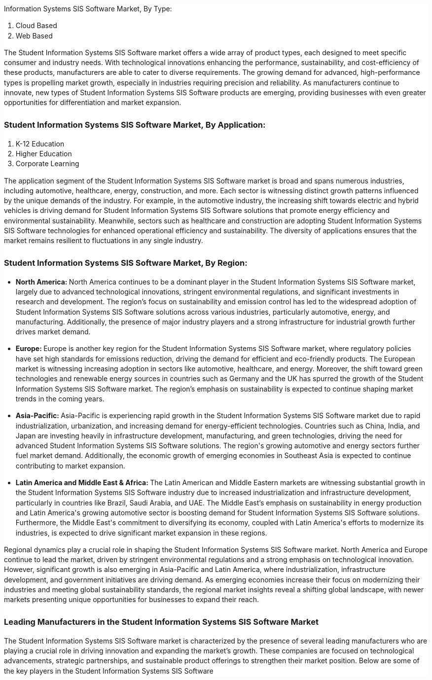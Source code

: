 Information Systems SIS Software Market, By Type:<br /></strong></h3><ol><li>Cloud Based<li>  Web Based</li></ol><p>The Student Information Systems SIS Software market offers a wide array of product types, each designed to meet specific consumer and industry needs. With technological innovations enhancing the performance, sustainability, and cost-efficiency of these products, manufacturers are able to cater to diverse requirements. The growing demand for advanced, high-performance types is propelling market growth, especially in industries requiring precision and reliability. As manufacturers continue to innovate, new types of Student Information Systems SIS Software products are emerging, providing businesses with even greater opportunities for differentiation and market expansion.</p><h3>Student Information Systems SIS Software Market,&nbsp;By Application:</h3><ol><li>K-12 Education<li>  Higher Education<li>  Corporate Learning</li></ol><p>The application segment of the Student Information Systems SIS Software market is broad and spans numerous industries, including automotive, healthcare, energy, construction, and more. Each sector is witnessing distinct growth patterns influenced by the unique demands of the industry. For example, in the automotive industry, the increasing shift towards electric and hybrid vehicles is driving demand for Student Information Systems SIS Software solutions that promote energy efficiency and environmental sustainability. Meanwhile, sectors such as healthcare and construction are adopting Student Information Systems SIS Software technologies for enhanced operational efficiency and sustainability. The diversity of applications ensures that the market remains resilient to fluctuations in any single industry.</p><h3>Student Information Systems SIS Software Market, By Region:</h3><ul><li><p><strong>North America:&nbsp;</strong>North America continues to be a dominant player in the Student Information Systems SIS Software market, largely due to advanced technological innovations, stringent environmental regulations, and significant investments in research and development. The region&rsquo;s focus on sustainability and emission control has led to the widespread adoption of Student Information Systems SIS Software solutions across various industries, particularly automotive, energy, and manufacturing. Additionally, the presence of major industry players and a strong infrastructure for industrial growth further drives market demand.</p></li><li><p><strong><strong>Europe:&nbsp;</strong></strong>Europe is another key region for the Student Information Systems SIS Software market, where regulatory policies have set high standards for emissions reduction, driving the demand for efficient and eco-friendly products. The European market is witnessing increasing adoption in sectors like automotive, healthcare, and energy. Moreover, the shift toward green technologies and renewable energy sources in countries such as Germany and the UK has spurred the growth of the Student Information Systems SIS Software market. The region&rsquo;s emphasis on sustainability is expected to continue shaping market trends in the coming years.</p></li><li><p><strong><strong>Asia-Pacific:&nbsp;</strong></strong>Asia-Pacific is experiencing rapid growth in the Student Information Systems SIS Software market due to rapid industrialization, urbanization, and increasing demand for energy-efficient technologies. Countries such as China, India, and Japan are investing heavily in infrastructure development, manufacturing, and green technologies, driving the need for advanced Student Information Systems SIS Software solutions. The region's growing automotive and energy sectors further fuel market demand. Additionally, the economic growth of emerging economies in Southeast Asia is expected to continue contributing to market expansion.</p></li><li><p><strong><strong>Latin America and Middle East &amp; Africa:&nbsp;</strong></strong>The Latin American and Middle Eastern markets are witnessing substantial growth in the Student Information Systems SIS Software industry due to increased industrialization and infrastructure development, particularly in countries like Brazil, Saudi Arabia, and UAE. The Middle East&rsquo;s emphasis on sustainability in energy production and Latin America's growing automotive sector is boosting demand for Student Information Systems SIS Software solutions. Furthermore, the Middle East's commitment to diversifying its economy, coupled with Latin America's efforts to modernize its industries, is expected to drive significant market expansion in these regions.</p></li></ul><p>Regional dynamics play a crucial role in shaping the Student Information Systems SIS Software market. North America and Europe continue to lead the market, driven by stringent environmental regulations and a strong emphasis on technological innovation. However, significant growth is also emerging in Asia-Pacific and Latin America, where industrialization, infrastructure development, and government initiatives are driving demand. As emerging economies increase their focus on modernizing their industries and meeting global sustainability standards, the regional market insights reveal a shifting global landscape, with newer markets presenting unique opportunities for businesses to expand their reach.</p><h3><strong>Leading Manufacturers in the Student Information Systems SIS Software Market</strong></h3><p>The Student Information Systems SIS Software market is characterized by the presence of several leading manufacturers who are playing a crucial role in driving innovation and expanding the market&rsquo;s growth. These companies are focused on technological advancements, strategic partnerships, and sustainable product offerings to strengthen their market position. Below are some of the key players in the Student Information Systems SIS Software
